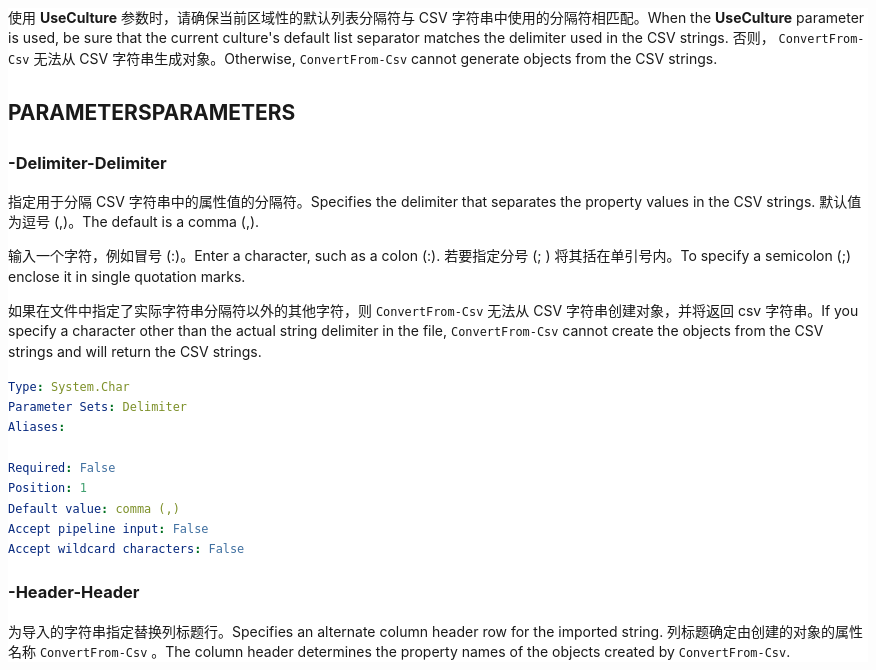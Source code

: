 <span data-ttu-id="b1630-146">使用 **UseCulture** 参数时，请确保当前区域性的默认列表分隔符与 CSV 字符串中使用的分隔符相匹配。</span><span class="sxs-lookup"><span data-stu-id="b1630-146">When the **UseCulture** parameter is used, be sure that the current culture's default list separator matches the delimiter used in the CSV strings.</span></span> <span data-ttu-id="b1630-147">否则， `ConvertFrom-Csv` 无法从 CSV 字符串生成对象。</span><span class="sxs-lookup"><span data-stu-id="b1630-147">Otherwise, `ConvertFrom-Csv` cannot generate objects from the CSV strings.</span></span>

## <span data-ttu-id="b1630-148">PARAMETERS</span><span class="sxs-lookup"><span data-stu-id="b1630-148">PARAMETERS</span></span>

### <span data-ttu-id="b1630-149">-Delimiter</span><span class="sxs-lookup"><span data-stu-id="b1630-149">-Delimiter</span></span>

<span data-ttu-id="b1630-150">指定用于分隔 CSV 字符串中的属性值的分隔符。</span><span class="sxs-lookup"><span data-stu-id="b1630-150">Specifies the delimiter that separates the property values in the CSV strings.</span></span>
<span data-ttu-id="b1630-151">默认值为逗号 (,)。</span><span class="sxs-lookup"><span data-stu-id="b1630-151">The default is a comma (,).</span></span>

<span data-ttu-id="b1630-152">输入一个字符，例如冒号 (:)。</span><span class="sxs-lookup"><span data-stu-id="b1630-152">Enter a character, such as a colon (:).</span></span>
<span data-ttu-id="b1630-153">若要指定分号 (; ) 将其括在单引号内。</span><span class="sxs-lookup"><span data-stu-id="b1630-153">To specify a semicolon (;) enclose it in single quotation marks.</span></span>

<span data-ttu-id="b1630-154">如果在文件中指定了实际字符串分隔符以外的其他字符，则 `ConvertFrom-Csv` 无法从 CSV 字符串创建对象，并将返回 csv 字符串。</span><span class="sxs-lookup"><span data-stu-id="b1630-154">If you specify a character other than the actual string delimiter in the file, `ConvertFrom-Csv` cannot create the objects from the CSV strings and will return the CSV strings.</span></span>

```yaml
Type: System.Char
Parameter Sets: Delimiter
Aliases:

Required: False
Position: 1
Default value: comma (,)
Accept pipeline input: False
Accept wildcard characters: False
```

### <span data-ttu-id="b1630-155">-Header</span><span class="sxs-lookup"><span data-stu-id="b1630-155">-Header</span></span>

<span data-ttu-id="b1630-156">为导入的字符串指定替换列标题行。</span><span class="sxs-lookup"><span data-stu-id="b1630-156">Specifies an alternate column header row for the imported string.</span></span> <span data-ttu-id="b1630-157">列标题确定由创建的对象的属性名称 `ConvertFrom-Csv` 。</span><span class="sxs-lookup"><span data-stu-id="b1630-157">The column header determines the property names of the objects created by `ConvertFrom-Csv`.</span></span>
